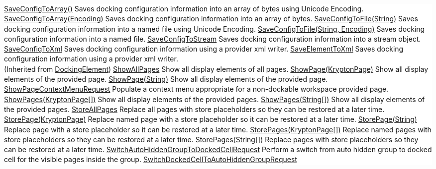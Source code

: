 <tr>
<td><a href="a6d25dec-9e45-60d4-6620-9e5c38f3dcad.md">SaveConfigToArray()</a></td>
<td>Saves docking configuration information into an array of bytes using Unicode Encoding.</td></tr>
<tr>
<td><a href="0f29b793-8f64-e8d5-1389-1cdb2d222165.md">SaveConfigToArray(Encoding)</a></td>
<td>Saves docking configuration information into an array of bytes.</td></tr>
<tr>
<td><a href="0116164a-fd89-fbec-c04b-f2ed6fcef310.md">SaveConfigToFile(String)</a></td>
<td>Saves docking configuration information into a named file using Unicode Encoding.</td></tr>
<tr>
<td><a href="ab9bf8bc-e4dd-76d6-bc8b-4b895b8735a6.md">SaveConfigToFile(String, Encoding)</a></td>
<td>Saves docking configuration information into a named file.</td></tr>
<tr>
<td><a href="02758ef1-22fd-9f28-caff-c211edec9b4c.md">SaveConfigToStream</a></td>
<td>Saves docking configuration information into a stream object.</td></tr>
<tr>
<td><a href="aeda06fa-72c3-fcf5-b313-35773d7d3044.md">SaveConfigToXml</a></td>
<td>Saves docking configuration information using a provider xml writer.</td></tr>
<tr>
<td><a href="7fa55353-c741-aad5-232b-cf6627f38811.md">SaveElementToXml</a></td>
<td>Saves docking configuration information using a provider xml writer.<br />(Inherited from <a href="c7e1effe-a990-657a-ec94-d84a8ce57b9a.md">DockingElement</a>)</td></tr>
<tr>
<td><a href="19ec1cc1-19bb-2a47-6bac-5d790cea6a63.md">ShowAllPages</a></td>
<td>Show all display elements of all pages.</td></tr>
<tr>
<td><a href="e8495371-045b-76d0-bbba-73996fe91620.md">ShowPage(KryptonPage)</a></td>
<td>Show all display elements of the provided page.</td></tr>
<tr>
<td><a href="6eb9e772-dd62-bb43-d239-816c8ee81c8f.md">ShowPage(String)</a></td>
<td>Show all display elements of the provided page.</td></tr>
<tr>
<td><a href="fa91f292-d01d-30da-68b8-9fb4a971d48f.md">ShowPageContextMenuRequest</a></td>
<td>Populate a context menu appropriate for a non-dockable workspace provided page.</td></tr>
<tr>
<td><a href="4f40fd22-8dc1-3554-bb51-85c9e5dba71f.md">ShowPages(KryptonPage[])</a></td>
<td>Show all display elements of the provided pages.</td></tr>
<tr>
<td><a href="4769458d-5b42-7e10-f4a6-a1958d23c269.md">ShowPages(String[])</a></td>
<td>Show all display elements of the provided pages.</td></tr>
<tr>
<td><a href="c4d976c1-d9e1-88c9-9dc3-fbe3bdac16fd.md">StoreAllPages</a></td>
<td>Replace all pages with store placeholders so they can be restored at a later time.</td></tr>
<tr>
<td><a href="5edd1849-e99f-cc99-9f6e-8d4270234666.md">StorePage(KryptonPage)</a></td>
<td>Replace named page with a store placeholder so it can be restored at a later time.</td></tr>
<tr>
<td><a href="947c16e7-1119-d8a9-2cae-d9ae8081fc4a.md">StorePage(String)</a></td>
<td>Replace page with a store placeholder so it can be restored at a later time.</td></tr>
<tr>
<td><a href="5942df8c-43bd-5846-751c-9756ab9bd360.md">StorePages(KryptonPage[])</a></td>
<td>Replace named pages with store placeholders so they can be restored at a later time.</td></tr>
<tr>
<td><a href="0a311d27-e5fd-be03-f87b-6c6b5556f44e.md">StorePages(String[])</a></td>
<td>Replace pages with store placeholders so they can be restored at a later time.</td></tr>
<tr>
<td><a href="91224ccb-8c11-2772-e436-f4e9f0409b50.md">SwitchAutoHiddenGroupToDockedCellRequest</a></td>
<td>Perform a switch from auto hidden group to docked cell for the visible pages inside the group.</td></tr>
<tr>
<td><a href="312d156d-20cf-119b-7313-0757220c2333.md">SwitchDockedCellToAutoHiddenGroupRequest</a></td>